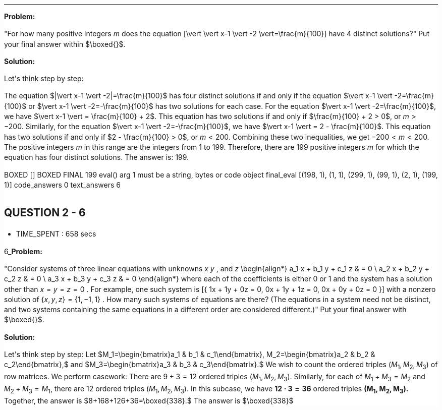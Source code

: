 
---

**Problem:** 

"For how many positive integers $m$ does the equation \[\vert \vert x-1 \vert -2 \vert=\frac{m}{100}\] have $4$ distinct solutions?"
Put your final answer within $\boxed{}$.


**Solution:** 

Let's think step by step:


The equation $|\vert x-1 \vert -2|=\frac{m}{100}$ has four distinct solutions if and only if the equation $\vert x-1 \vert -2=\frac{m}{100}$ or $\vert x-1 \vert -2=-\frac{m}{100}$ has two solutions for each case.
For the equation $\vert x-1 \vert -2=\frac{m}{100}$, we have $\vert x-1 \vert = \frac{m}{100} + 2$.
This equation has two solutions if and only if $\frac{m}{100} + 2 > 0$, or $m > -200$.
Similarly, for the equation $\vert x-1 \vert -2=-\frac{m}{100}$, we have $\vert x-1 \vert = 2 - \frac{m}{100}$.
This equation has two solutions if and only if $2 - \frac{m}{100} > 0$, or $m < 200$.
Combining these two inequalities, we get $-200 < m < 200$.
The positive integers $m$ in this range are the integers from $1$ to $199$.
Therefore, there are $199$ positive integers $m$ for which the equation has four distinct solutions. The answer is: $199$.

BOXED []
BOXED FINAL 199
eval() arg 1 must be a string, bytes or code object final_eval
[(198, 1), (1, 1), (299, 1), (99, 1), (2, 1), (199, 1)]
code_answers 0 text_answers 6



## QUESTION 2 - 6 
- TIME_SPENT : 658 secs

6_**Problem:** 

"Consider systems of three linear equations with unknowns $x$ $y$ , and $z$ \begin{align*} a_1 x + b_1 y + c_1 z & = 0 \\ a_2 x + b_2 y + c_2 z & = 0 \\ a_3 x + b_3 y + c_3 z & = 0 \end{align*} where each of the coefficients is either $0$ or $1$ and the system has a solution other than $x=y=z=0$ .
For example, one such system is \[\{ 1x + 1y + 0z = 0, 0x + 1y + 1z = 0, 0x + 0y + 0z = 0 \}\] with a nonzero solution of $\{x,y,z\} = \{1, -1, 1\}$ . How many such systems of equations are there?
(The equations in a system need not be distinct, and two systems containing the same equations in a
different order are considered different.)"
Put your final answer with $\boxed{}$.

**Solution:** 

Let's think step by step:
Let $M_1=\begin{bmatrix}a_1 & b_1 & c_1\end{bmatrix}, M_2=\begin{bmatrix}a_2 & b_2 & c_2\end{bmatrix},$ and $M_3=\begin{bmatrix}a_3 & b_3 & c_3\end{bmatrix}.$
We wish to count the ordered triples $(M_1,M_2,M_3)$ of row matrices. We perform casework:
There are $9+3=12$ ordered triples $(M_1,M_2,M_3).$
Similarly, for each of $M_1+M_3=M_2$ and $M_2+M_3=M_1,$ there are $12$ ordered triples $(M_1,M_2,M_3).$
In this subcase, we have $\boldsymbol{12\cdot3=36}$ ordered triples $\boldsymbol{(M_1,M_2,M_3).}$
Together, the answer is $8+168+126+36=\boxed{338}.$ The answer is $\boxed{338}$

